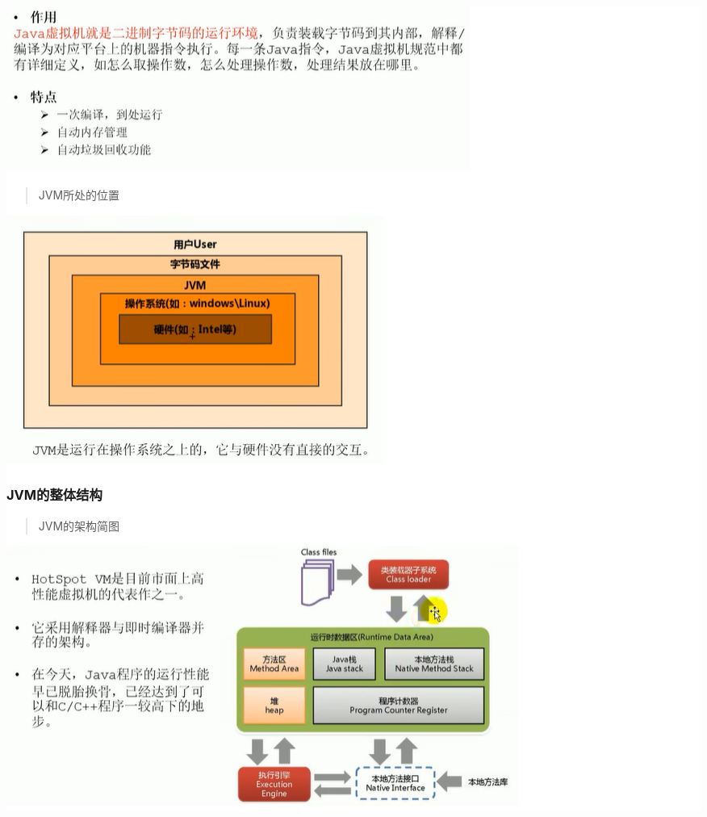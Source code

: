 ![image-20221214164012385](JVM学习.assets/image-20221214164012385.png)

> JVM所处的位置

![image-20221214164229150](JVM学习.assets/image-20221214164229150.png)



### JVM的整体结构

> JVM的架构简图

![image-20221214164752198](JVM学习.assets/image-20221214164752198.png)
